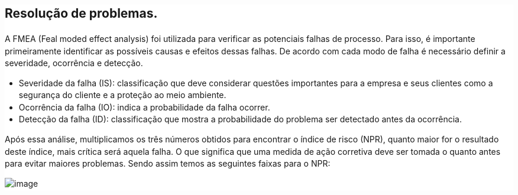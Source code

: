     
## Resolução de problemas.

A FMEA (Feal moded effect analysis) foi utilizada para verificar as potenciais falhas de processo. Para isso, é importante primeiramente identificar as possíveis causas e efeitos dessas falhas. De acordo com cada modo de falha é necessário definir a severidade, ocorrência e detecção.

* Severidade da falha (IS): classificação que deve considerar questões importantes para a empresa e seus clientes como a segurança do cliente e a proteção ao meio ambiente. 
* Ocorrência da falha (IO): indica a probabilidade da falha ocorrer. 
* Detecção da falha (ID): classificação que mostra a probabilidade do problema ser detectado antes da ocorrência.

Após essa análise, multiplicamos os três números obtidos para encontrar o índice de risco (NPR), quanto maior for o resultado deste índice, mais crítica será aquela falha. O que significa que uma medida de ação corretiva deve ser tomada o quanto antes para evitar maiores problemas. Sendo assim temos as seguintes faixas para o NPR:


![image](Files/FMEA.png)

  
